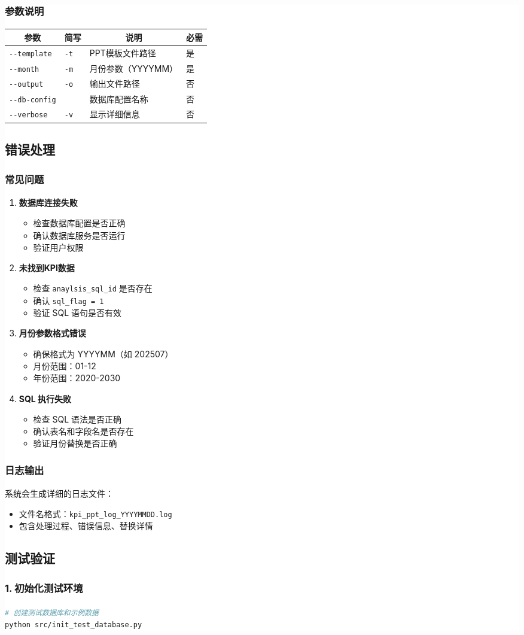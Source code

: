 ### 参数说明

| 参数 | 简写 | 说明 | 必需 |
|------|------|------|------|
| `--template` | `-t` | PPT模板文件路径 | 是 |
| `--month` | `-m` | 月份参数（YYYYMM） | 是 |
| `--output` | `-o` | 输出文件路径 | 否 |
| `--db-config` |  | 数据库配置名称 | 否 |
| `--verbose` | `-v` | 显示详细信息 | 否 |

## 错误处理

### 常见问题

1. **数据库连接失败**
   - 检查数据库配置是否正确
   - 确认数据库服务是否运行
   - 验证用户权限

2. **未找到KPI数据**
   - 检查 `anaylsis_sql_id` 是否存在
   - 确认 `sql_flag = 1`
   - 验证 SQL 语句是否有效

3. **月份参数格式错误**
   - 确保格式为 YYYYMM（如 202507）
   - 月份范围：01-12
   - 年份范围：2020-2030

4. **SQL 执行失败**
   - 检查 SQL 语法是否正确
   - 确认表名和字段名是否存在
   - 验证月份替换是否正确

### 日志输出

系统会生成详细的日志文件：
- 文件名格式：`kpi_ppt_log_YYYYMMDD.log`
- 包含处理过程、错误信息、替换详情

## 测试验证

### 1. 初始化测试环境

```bash
# 创建测试数据库和示例数据
python src/init_test_database.py
```
